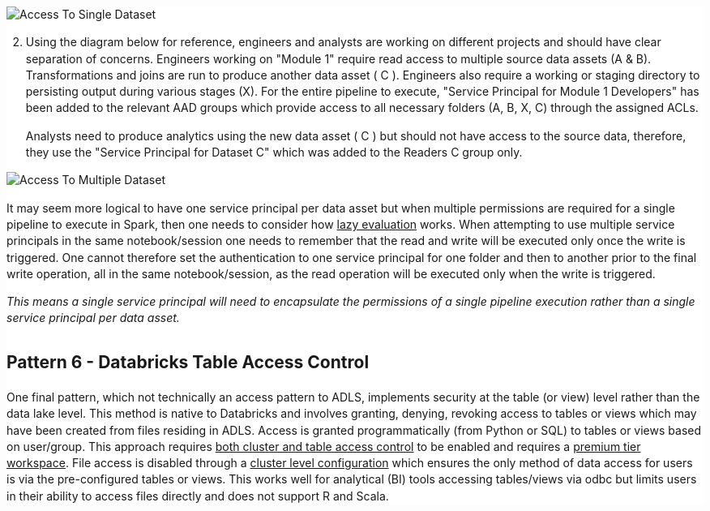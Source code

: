 ![Access To Single Dataset](media/AccessToSingleDataset.png)

2.  Using the diagram below for reference, engineers and analysts are
    working on different projects and should have clear separation of
    concerns. Engineers working on "Module 1" require read access to
    multiple source data assets (A & B). Transformations and joins are
    run to produce another data asset ( C ). Engineers also require a
    working or staging directory to persisting output during various
    stages (X). For the entire pipeline to execute, "Service Principal
    for Module 1 Developers" has been added to the relevant AAD groups
    which provide access to all necessary folders (A, B, X, C) through
    the assigned ACLs.

    Analysts need to produce analytics using the new data asset ( C )
    but should not have access to the source data, therefore, they use
    the "Service Principal for Dataset C" which was added to the Readers
    C group only.

![Access To Multiple Dataset](media/AccessToMultipleDataset.png)

It may seem more logical to have one service principal per data asset
but when multiple permissions are required for a single pipeline to
execute in Spark, then one needs to consider how [lazy
evaluation](https://data-flair.training/blogs/apache-spark-lazy-evaluation/)
works. When attempting to use multiple service principals in the same
notebook/session one needs to remember that the read and write will be
executed only once the write is triggered. One cannot therefore set the
authentication to one service principal for one folder and then to
another prior to the final write operation, all in the same
notebook/session, as the read operation will be executed only when the
write is triggered.

*This means a single service principal will need to encapsulate the
permissions of a single pipeline execution rather than a single service
principal per data asset.*

## Pattern 6 - Databricks Table Access Control


One final pattern, which not technically an access pattern to ADLS,
implements security at the table (or view) level rather than the data
lake level. This method is native to Databricks and involves granting,
denying, revoking access to tables or views which may have been created
from files residing in ADLS. Access is granted programmatically (from
Python or SQL) to tables or views based on user/group. This approach
requires [both cluster and table access
control](https://docs.microsoft.com/en-gb/azure/databricks/administration-guide/access-control/table-acls/table-acl#enable-table-access-control-at-the-account-level)
to be enabled and requires a [premium tier
workspace](https://databricks.com/product/azure-pricing).
File access is disabled through a [cluster level
configuration](https://docs.microsoft.com/en-gb/azure/databricks/administration-guide/access-control/table-acls/table-acl#sql-only-table-access-control)
which ensures the only method of data access for users is via the
pre-configured tables or views. This works well for analytical (BI)
tools accessing tables/views via odbc but limits users in their ability
to access files directly and does not support R and Scala.
